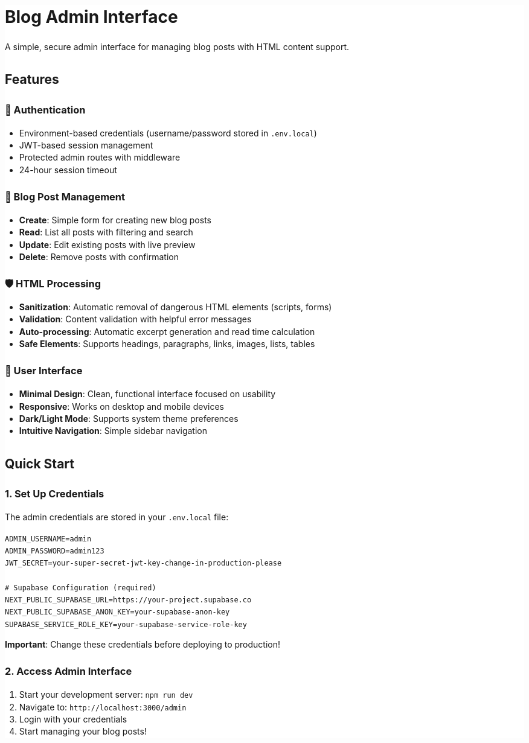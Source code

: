 # Blog Admin Interface

A simple, secure admin interface for managing blog posts with HTML content support.

## Features

### 🔐 Authentication
- Environment-based credentials (username/password stored in `.env.local`)
- JWT-based session management
- Protected admin routes with middleware
- 24-hour session timeout

### 📝 Blog Post Management
- **Create**: Simple form for creating new blog posts
- **Read**: List all posts with filtering and search
- **Update**: Edit existing posts with live preview
- **Delete**: Remove posts with confirmation

### 🛡️ HTML Processing
- **Sanitization**: Automatic removal of dangerous HTML elements (scripts, forms)
- **Validation**: Content validation with helpful error messages
- **Auto-processing**: Automatic excerpt generation and read time calculation
- **Safe Elements**: Supports headings, paragraphs, links, images, lists, tables

### 🎨 User Interface
- **Minimal Design**: Clean, functional interface focused on usability
- **Responsive**: Works on desktop and mobile devices
- **Dark/Light Mode**: Supports system theme preferences
- **Intuitive Navigation**: Simple sidebar navigation

## Quick Start

### 1. Set Up Credentials
The admin credentials are stored in your `.env.local` file:

```env
ADMIN_USERNAME=admin
ADMIN_PASSWORD=admin123
JWT_SECRET=your-super-secret-jwt-key-change-in-production-please

# Supabase Configuration (required)
NEXT_PUBLIC_SUPABASE_URL=https://your-project.supabase.co
NEXT_PUBLIC_SUPABASE_ANON_KEY=your-supabase-anon-key
SUPABASE_SERVICE_ROLE_KEY=your-supabase-service-role-key
```

**Important**: Change these credentials before deploying to production!

### 2. Access Admin Interface
1. Start your development server: `npm run dev`
2. Navigate to: `http://localhost:3000/admin`
3. Login with your credentials
4. Start managing your blog posts!

